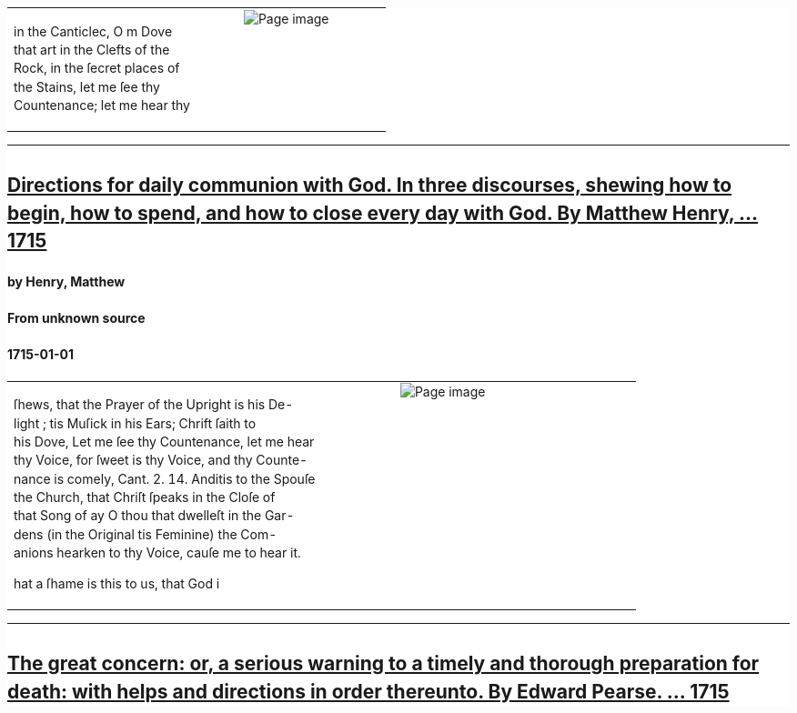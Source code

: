 <table style="width: 100%;"><tr><td style="width: 50%">

  
in the Canticlec, O m Dove  
that art in the Clefts of the  
Rock, in the ſecret places of  
the Stains, let me ſee thy  
Countenance; let me hear thy
</td><td style="width: 50%; max-height: 75%; margin: auto; display: block;">
<img alt="Page image" src="https://iiif.archive.org/image/iiif/2/bim_eighteenth-century_the-republican-conclave_rogers-thomas_1707%2Fbim_eighteenth-century_the-republican-conclave_rogers-thomas_1707_jp2.zip%2Fbim_eighteenth-century_the-republican-conclave_rogers-thomas_1707_jp2%2Fbim_eighteenth-century_the-republican-conclave_rogers-thomas_1707_0170.jp2/pct:15.300163513197852,40.276826092914895,64.2840457836954,16.78772098122516/!600,600/0/default.jpg"/>
</td>
</tr></table>

---

## [Directions for daily communion with God. In three discourses, shewing how to begin, how to spend, and how to close every day with God. By Matthew Henry, ...  1715](https://archive.org/details/bim_eighteenth-century_directions-for-daily-com_henry-matthew_1715/page/n10/mode/1up?view=theater)

#### by Henry, Matthew

#### From unknown source

#### 1715-01-01

<table style="width: 100%;"><tr><td style="width: 50%">

  
ſhews, that the Prayer of the Upright is his De-  
light ; tis Muſick in his Ears; Chrift ſaith to  
his Dove, Let me ſee thy Countenance, let me hear  
thy Voice, for ſweet is thy Voice, and thy Counte-  
nance is comely, Cant. 2. 14. Anditis to the Spouſe  
the Church, that Chriſt ſpeaks in the Cloſe of  
that Song of ay O thou that dwelleſt in the Gar-  
dens (in the Original tis Feminine) the Com-  
anions hearken to thy Voice, cauſe me to hear it.  
  
hat a ſhame is this to us, that God i
</td><td style="width: 50%; max-height: 75%; margin: auto; display: block;">
<img alt="Page image" src="https://iiif.archive.org/image/iiif/2/bim_eighteenth-century_directions-for-daily-com_henry-matthew_1715%2Fbim_eighteenth-century_directions-for-daily-com_henry-matthew_1715_jp2.zip%2Fbim_eighteenth-century_directions-for-daily-com_henry-matthew_1715_jp2%2Fbim_eighteenth-century_directions-for-daily-com_henry-matthew_1715_0010.jp2/pct:8.02919708029197,65.4311251314406,70.41514598540147,19.755520504731862/!600,600/0/default.jpg"/>
</td>
</tr></table>

---

## [The great concern: or, a serious warning to a timely and thorough preparation for death: with helps and directions in order thereunto. By Edward Pearse. ...  1715](https://archive.org/details/bim_eighteenth-century_the-great-concern-or-a_pearse-edward_1715/page/n146/mode/1up?view=theater)

